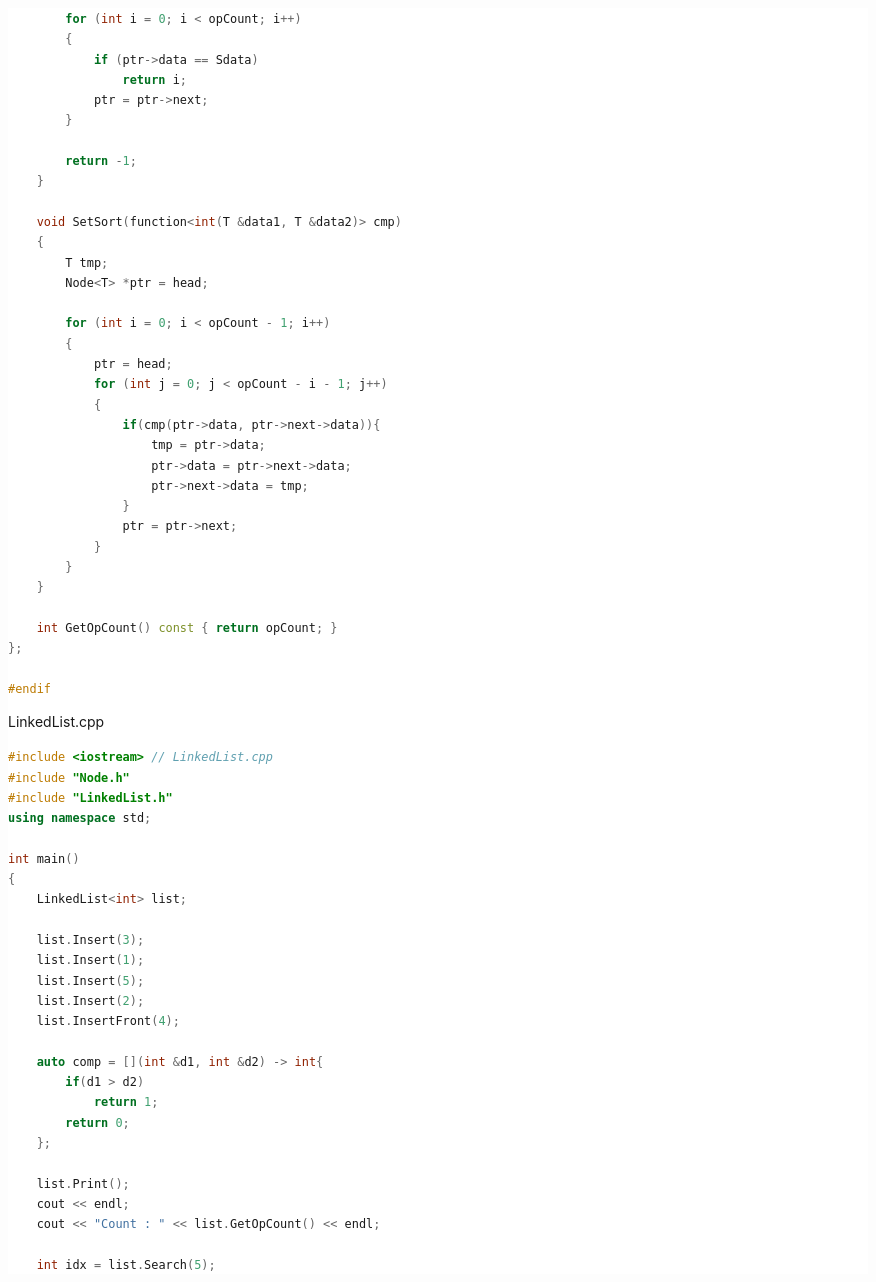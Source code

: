 ```C++
        for (int i = 0; i < opCount; i++)
        {
            if (ptr->data == Sdata)
                return i;
            ptr = ptr->next;
        }

        return -1;
    }

    void SetSort(function<int(T &data1, T &data2)> cmp)
    {
        T tmp;
        Node<T> *ptr = head;

        for (int i = 0; i < opCount - 1; i++)
        {
            ptr = head;
            for (int j = 0; j < opCount - i - 1; j++)
            {
                if(cmp(ptr->data, ptr->next->data)){
                    tmp = ptr->data;
                    ptr->data = ptr->next->data;
                    ptr->next->data = tmp;
                }
                ptr = ptr->next;
            }
        }
    }

    int GetOpCount() const { return opCount; }
};

#endif
```
LinkedList.cpp
```C++
#include <iostream> // LinkedList.cpp
#include "Node.h"
#include "LinkedList.h"
using namespace std;

int main()
{
    LinkedList<int> list;

    list.Insert(3);
    list.Insert(1);
    list.Insert(5);
    list.Insert(2);
    list.InsertFront(4);

    auto comp = [](int &d1, int &d2) -> int{
        if(d1 > d2)
            return 1;
        return 0;
    };

    list.Print();
    cout << endl;
    cout << "Count : " << list.GetOpCount() << endl;

    int idx = list.Search(5);
```